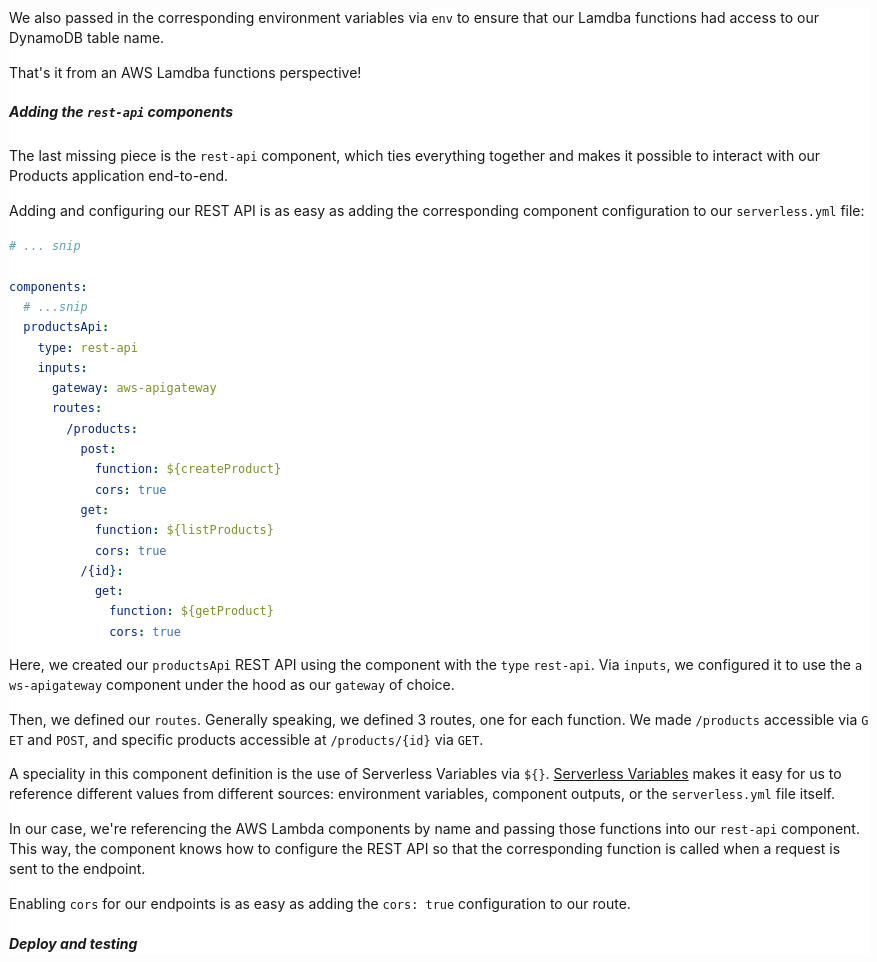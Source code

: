 We also passed in the corresponding environment variables via `env` to ensure that our Lamdba functions had access to our DynamoDB table name.

That's it from an AWS Lamdba functions perspective!

##### Adding the `rest-api` components

The last missing piece is the `rest-api` component, which ties everything together and makes it possible to interact with our Products application end-to-end.

Adding and configuring our REST API is as easy as adding the corresponding component configuration to our `serverless.yml` file:

```yml
# ... snip

components:
  # ...snip
  productsApi:
    type: rest-api
    inputs:
      gateway: aws-apigateway
      routes:
        /products:
          post:
            function: ${createProduct}
            cors: true
          get:
            function: ${listProducts}
            cors: true
          /{id}:
            get:
              function: ${getProduct}
              cors: true
```

Here, we created our `productsApi` REST API using the component with the `type` `rest-api`. Via `inputs`, we configured it to use the `aws-apigateway` component under the hood as our `gateway` of choice.

Then, we defined our `routes`. Generally speaking, we defined 3 routes, one for each function. We made `/products` accessible via `GET` and `POST`, and specific products accessible at `/products/{id}` via `GET`.

A speciality in this component definition is the use of Serverless Variables via `${}`. [Serverless Variables](https://serverless.com/framework/docs/providers/aws/guide/variables/) makes it easy for us to reference different values from different sources: environment variables, component outputs, or the `serverless.yml` file itself.

In our case, we're referencing the AWS Lambda components by name and passing those functions into our `rest-api` component. This way, the component knows how to configure the REST API so that the corresponding function is called when a request is sent to the endpoint.

Enabling `cors` for our endpoints is as easy as adding the `cors: true` configuration to our route.

##### Deploy and testing

